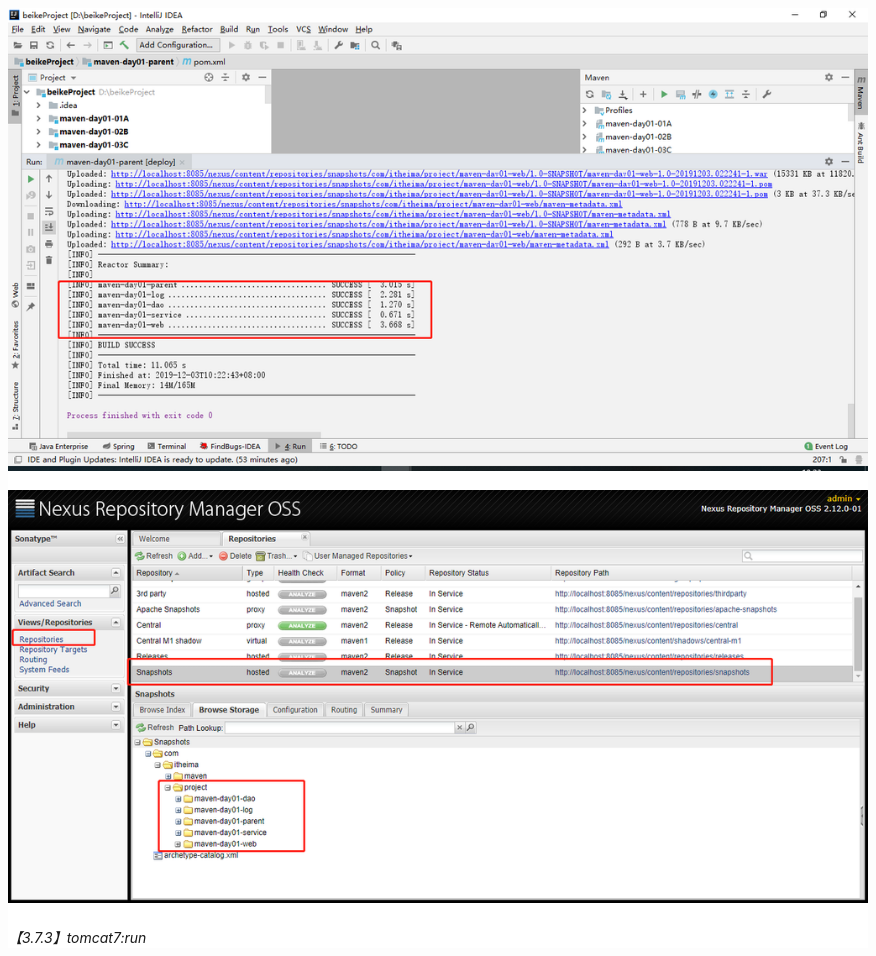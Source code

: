 ![image-20191203102326859](image\image-20191203102326859.png)

![image-20191203102507639](image\image-20191203102507639.png)

###### 【3.7.3】tomcat7:run
